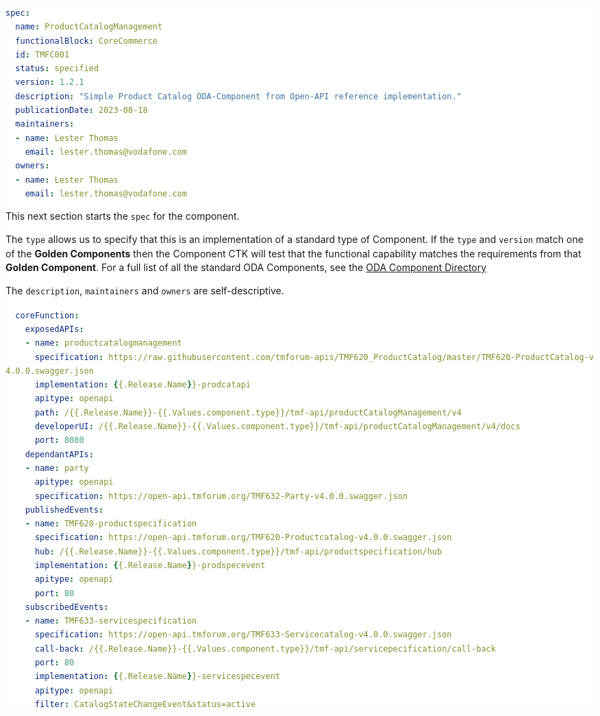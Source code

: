 ```yaml
spec:
  name: ProductCatalogManagement
  functionalBlock: CoreCommerce
  id: TMFC001
  status: specified
  version: 1.2.1
  description: "Simple Product Catalog ODA-Component from Open-API reference implementation."
  publicationDate: 2023-08-18 
  maintainers:
  - name: Lester Thomas
    email: lester.thomas@vodafone.com
  owners:
  - name: Lester Thomas
    email: lester.thomas@vodafone.com  
```

This next section starts the `spec` for the component.

The `type` allows us to specify that this is an implementation of a standard type of Component. If the `type` and `version` match one of the **Golden Components** then the Component CTK will test that the functional capability matches the requirements from that **Golden Component**. For a full list of all the standard ODA Components, see the [ODA Component Directory](https://oda-directory.labs.tmforum.org/)

The `description`, `maintainers` and `owners` are self-descriptive.

```yaml
  coreFunction:
    exposedAPIs:
    - name: productcatalogmanagement
      specification: https://raw.githubusercontent.com/tmforum-apis/TMF620_ProductCatalog/master/TMF620-ProductCatalog-v4.0.0.swagger.json
      implementation: {{.Release.Name}}-prodcatapi
      apitype: openapi
      path: /{{.Release.Name}}-{{.Values.component.type}}/tmf-api/productCatalogManagement/v4
      developerUI: /{{.Release.Name}}-{{.Values.component.type}}/tmf-api/productCatalogManagement/v4/docs
      port: 8080
    dependantAPIs:
    - name: party 
      apitype: openapi     
      specification: https://open-api.tmforum.org/TMF632-Party-v4.0.0.swagger.json     
    publishedEvents: 
    - name: TMF620-productspecification
      specification: https://open-api.tmforum.org/TMF620-Productcatalog-v4.0.0.swagger.json
      hub: /{{.Release.Name}}-{{.Values.component.type}}/tmf-api/productspecification/hub
      implementation: {{.Release.Name}}-prodspecevent
      apitype: openapi
      port: 80
    subscribedEvents: 
    - name: TMF633-servicespecification
      specification: https://open-api.tmforum.org/TMF633-Servicecatalog-v4.0.0.swagger.json
      call-back: /{{.Release.Name}}-{{.Values.component.type}}/tmf-api/servicepecification/call-back
      port: 80
      implementation: {{.Release.Name}}-servicespecevent
      apitype: openapi
      filter: CatalogStateChangeEvent&status=active
```
